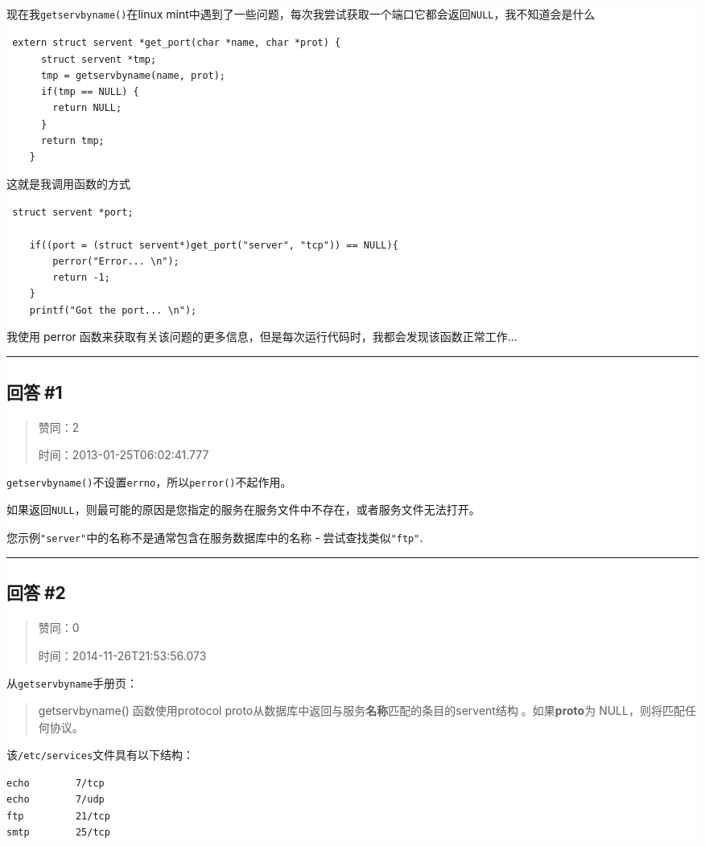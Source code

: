 现在我`getservbyname()`在linux mint中遇到了一些问题，每次我尝试获取一个端口它都会返回`NULL`，我不知道会是什么

```
 extern struct servent *get_port(char *name, char *prot) {
      struct servent *tmp;
      tmp = getservbyname(name, prot);
      if(tmp == NULL) {
        return NULL;
      }
      return tmp;
    } 
```

这就是我调用函数的方式

```
 struct servent *port;

    if((port = (struct servent*)get_port("server", "tcp")) == NULL){
        perror("Error... \n");
        return -1;
    }
    printf("Got the port... \n"); 
```

我使用 perror 函数来获取有关该问题的更多信息，但是每次运行代码时，我都会发现该函数正常工作...

* * *

## 回答 #1

> 赞同：2
> 
> 时间：2013-01-25T06:02:41.777

`getservbyname()`不设置`errno`，所以`perror()`不起作用。

如果返回`NULL`，则最可能的原因是您指定的服务在服务文件中不存在，或者服务文件无法打开。

您示例`"server"`中的名称不是通常包含在服务数据库中的名称 - 尝试查找类似`"ftp"`.

* * *

## 回答 #2

> 赞同：0
> 
> 时间：2014-11-26T21:53:56.073

从`getservbyname`手册页：

> getservbyname() 函数使用protocol proto从数据库中返回与服务**名称**匹配的条目的servent结构 。如果**proto**为 NULL，则将匹配任何协议。

该`/etc/services`文件具有以下结构：

```
echo        7/tcp
echo        7/udp
ftp         21/tcp
smtp        25/tcp 
```
